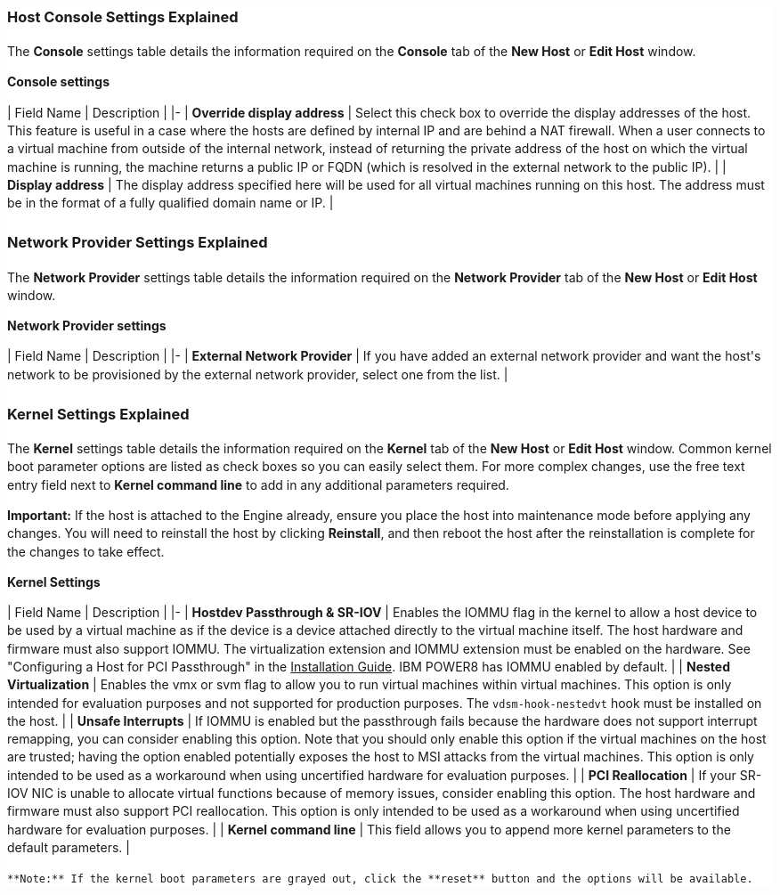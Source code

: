 ### Host Console Settings Explained

The **Console** settings table details the information required on the **Console** tab of the **New Host** or **Edit Host** window.

**Console settings**

| Field Name | Description |
|-
| **Override display address** | Select this check box to override the display addresses of the host. This feature is useful in a case where the hosts are defined by internal IP and are behind a NAT firewall. When a user connects to a virtual machine from outside of the internal network, instead of returning the private address of the host on which the virtual machine is running, the machine returns a public IP or FQDN (which is resolved in the external network to the public IP). |
| **Display address** | The display address specified here will be used for all virtual machines running on this host. The address must be in the format of a fully qualified domain name or IP. |

### Network Provider Settings Explained

The **Network Provider** settings table details the information required on the **Network Provider** tab of the **New Host** or **Edit Host** window.

**Network Provider settings**

| Field Name | Description |
|-
| **External Network Provider** | If you have added an external network provider and want the host's network to be provisioned by the external network provider, select one from the list. |

### Kernel Settings Explained

The **Kernel** settings table details the information required on the **Kernel** tab of the **New Host** or **Edit Host** window. Common kernel boot parameter options are listed as check boxes so you can easily select them. For more complex changes, use the free text entry field next to **Kernel command line** to add in any additional parameters required.</para>

**Important:** If the host is attached to the Engine already, ensure you place the host into maintenance mode before applying any changes. You will need to reinstall the host by clicking **Reinstall**, and then reboot the host after the reinstallation is complete for the changes to take effect.

**Kernel Settings**

| Field Name | Description |
|-
| **Hostdev Passthrough &amp; SR-IOV** | Enables the IOMMU flag in the kernel to allow a host device to be used by a virtual machine as if the device is a device attached directly to the virtual machine itself. The host hardware and firmware must also support IOMMU. The virtualization extension and IOMMU extension must be enabled on the hardware. See "Configuring a Host for PCI Passthrough" in the [Installation Guide](/documentation/install-guide/Installation_Guide/). IBM POWER8 has IOMMU enabled by default. |
| **Nested Virtualization** | Enables the vmx or svm flag to allow you to run virtual machines within virtual machines. This option is only intended for evaluation purposes and not supported for production purposes. The `vdsm-hook-nestedvt` hook must be installed on the host. |
| **Unsafe Interrupts**  | If IOMMU is enabled but the passthrough fails because the hardware does not support interrupt remapping, you can consider enabling this option. Note that you should only enable this option if the virtual machines on the host are trusted; having the option enabled potentially exposes the host to MSI attacks from the virtual machines. This option is only intended to be used as a workaround when using uncertified hardware for evaluation purposes. |
| **PCI Reallocation** | If your SR-IOV NIC is unable to allocate virtual functions because of memory issues, consider enabling this option. The host hardware and firmware must also support PCI reallocation. This option is only intended to be used as a workaround when using uncertified hardware for evaluation purposes. |
| **Kernel command line** | This field allows you to append more kernel parameters to the default parameters. |

    **Note:** If the kernel boot parameters are grayed out, click the **reset** button and the options will be available.
